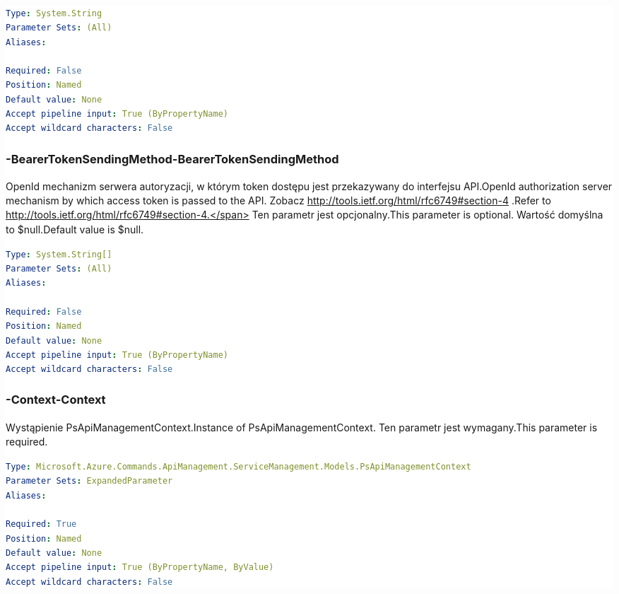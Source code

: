 ```yaml
Type: System.String
Parameter Sets: (All)
Aliases:

Required: False
Position: Named
Default value: None
Accept pipeline input: True (ByPropertyName)
Accept wildcard characters: False
```

### <span data-ttu-id="3d3b6-128">-BearerTokenSendingMethod</span><span class="sxs-lookup"><span data-stu-id="3d3b6-128">-BearerTokenSendingMethod</span></span>
<span data-ttu-id="3d3b6-129">OpenId mechanizm serwera autoryzacji, w którym token dostępu jest przekazywany do interfejsu API.</span><span class="sxs-lookup"><span data-stu-id="3d3b6-129">OpenId authorization server mechanism by which access token is passed to the API.</span></span> <span data-ttu-id="3d3b6-130">Zobacz http://tools.ietf.org/html/rfc6749#section-4 .</span><span class="sxs-lookup"><span data-stu-id="3d3b6-130">Refer to http://tools.ietf.org/html/rfc6749#section-4.</span></span> <span data-ttu-id="3d3b6-131">Ten parametr jest opcjonalny.</span><span class="sxs-lookup"><span data-stu-id="3d3b6-131">This parameter is optional.</span></span> <span data-ttu-id="3d3b6-132">Wartość domyślna to $null.</span><span class="sxs-lookup"><span data-stu-id="3d3b6-132">Default value is $null.</span></span>

```yaml
Type: System.String[]
Parameter Sets: (All)
Aliases:

Required: False
Position: Named
Default value: None
Accept pipeline input: True (ByPropertyName)
Accept wildcard characters: False
```

### <span data-ttu-id="3d3b6-133">-Context</span><span class="sxs-lookup"><span data-stu-id="3d3b6-133">-Context</span></span>
<span data-ttu-id="3d3b6-134">Wystąpienie PsApiManagementContext.</span><span class="sxs-lookup"><span data-stu-id="3d3b6-134">Instance of PsApiManagementContext.</span></span>
<span data-ttu-id="3d3b6-135">Ten parametr jest wymagany.</span><span class="sxs-lookup"><span data-stu-id="3d3b6-135">This parameter is required.</span></span>

```yaml
Type: Microsoft.Azure.Commands.ApiManagement.ServiceManagement.Models.PsApiManagementContext
Parameter Sets: ExpandedParameter
Aliases:

Required: True
Position: Named
Default value: None
Accept pipeline input: True (ByPropertyName, ByValue)
Accept wildcard characters: False
```
